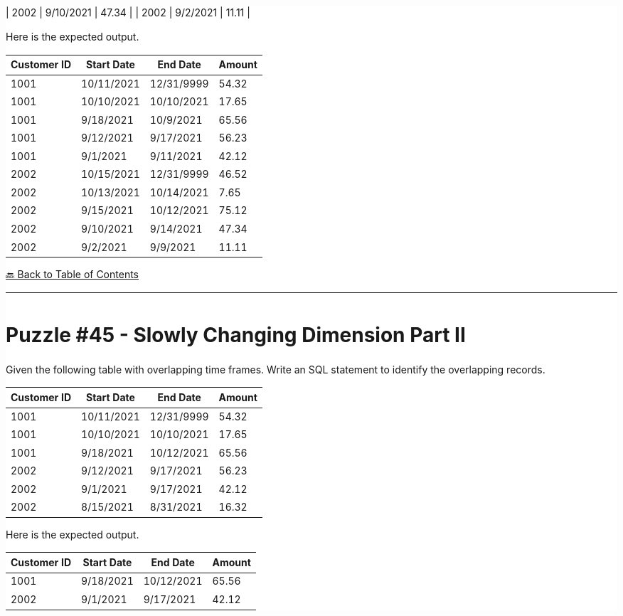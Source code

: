 | 2002        | 9/10/2021    | 47.34  |
| 2002        | 9/2/2021     | 11.11  |

Here is the expected output.

| Customer ID | Start Date | End Date   | Amount |
|-------------|------------|------------|--------|
| 1001        | 10/11/2021 | 12/31/9999 | 54.32  |
| 1001        | 10/10/2021 | 10/10/2021 | 17.65  |
| 1001        | 9/18/2021  | 10/9/2021  | 65.56  |
| 1001        | 9/12/2021  | 9/17/2021  | 56.23  |
| 1001        | 9/1/2021   | 9/11/2021  | 42.12  |
| 2002        | 10/15/2021 | 12/31/9999 | 46.52  |
| 2002        | 10/13/2021 | 10/14/2021 | 7.65   |
| 2002        | 9/15/2021  | 10/12/2021 | 75.12  |
| 2002        | 9/10/2021  | 9/14/2021  | 47.34  |
| 2002        | 9/2/2021   | 9/9/2021   | 11.11  |

[🔙 Back to Table of Contents](#table-of-contents)

--------

# Puzzle #45 - Slowly Changing Dimension Part II

Given the following table with overlapping time frames. Write an SQL statement to identify the overlapping records.

| Customer ID | Start Date | End Date   | Amount |
|-------------|------------|------------|--------|
| 1001        | 10/11/2021 | 12/31/9999 | 54.32  |
| 1001        | 10/10/2021 | 10/10/2021 | 17.65  |
| 1001        | 9/18/2021  | 10/12/2021 | 65.56  |
| 2002        | 9/12/2021  | 9/17/2021  | 56.23  |
| 2002        | 9/1/2021   | 9/17/2021  | 42.12  |
| 2002        | 8/15/2021  | 8/31/2021  | 16.32  |

Here is the expected output.

| Customer ID | Start Date | End Date   | Amount |
|-------------|------------|------------|--------|
| 1001        | 9/18/2021  | 10/12/2021 | 65.56  |
| 2002        | 9/1/2021   | 9/17/2021  | 42.12  |
